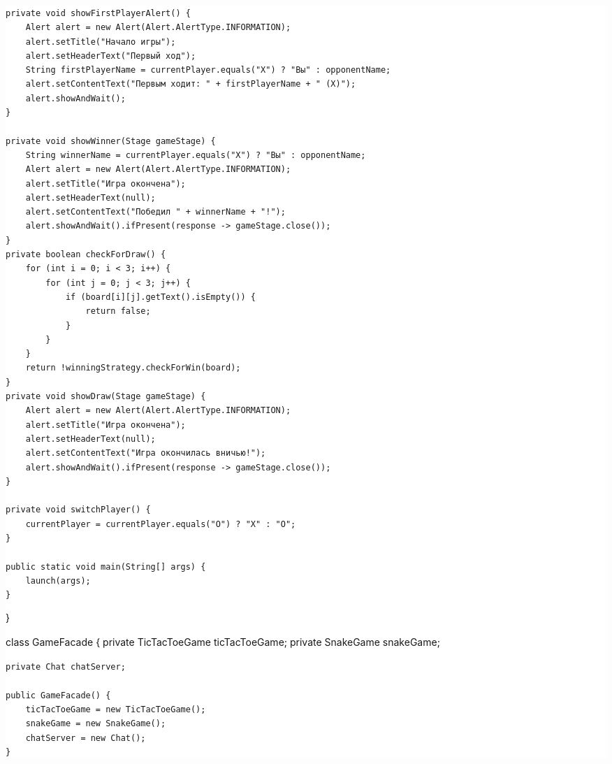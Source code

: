     private void showFirstPlayerAlert() {
        Alert alert = new Alert(Alert.AlertType.INFORMATION);
        alert.setTitle("Начало игры");
        alert.setHeaderText("Первый ход");
        String firstPlayerName = currentPlayer.equals("X") ? "Вы" : opponentName;
        alert.setContentText("Первым ходит: " + firstPlayerName + " (X)");
        alert.showAndWait();
    }

    private void showWinner(Stage gameStage) {
        String winnerName = currentPlayer.equals("X") ? "Вы" : opponentName;
        Alert alert = new Alert(Alert.AlertType.INFORMATION);
        alert.setTitle("Игра окончена");
        alert.setHeaderText(null);
        alert.setContentText("Победил " + winnerName + "!");
        alert.showAndWait().ifPresent(response -> gameStage.close());
    }
    private boolean checkForDraw() {
        for (int i = 0; i < 3; i++) {
            for (int j = 0; j < 3; j++) {
                if (board[i][j].getText().isEmpty()) {
                    return false;
                }
            }
        }
        return !winningStrategy.checkForWin(board);
    }
    private void showDraw(Stage gameStage) {
        Alert alert = new Alert(Alert.AlertType.INFORMATION);
        alert.setTitle("Игра окончена");
        alert.setHeaderText(null);
        alert.setContentText("Игра окончилась вничью!");
        alert.showAndWait().ifPresent(response -> gameStage.close());
    }

    private void switchPlayer() {
        currentPlayer = currentPlayer.equals("O") ? "X" : "O";
    }

    public static void main(String[] args) {
        launch(args);
    }
}


class GameFacade {
    private TicTacToeGame ticTacToeGame;
    private SnakeGame snakeGame;

    private Chat chatServer;

    public GameFacade() {
        ticTacToeGame = new TicTacToeGame();
        snakeGame = new SnakeGame();
        chatServer = new Chat();
    }
